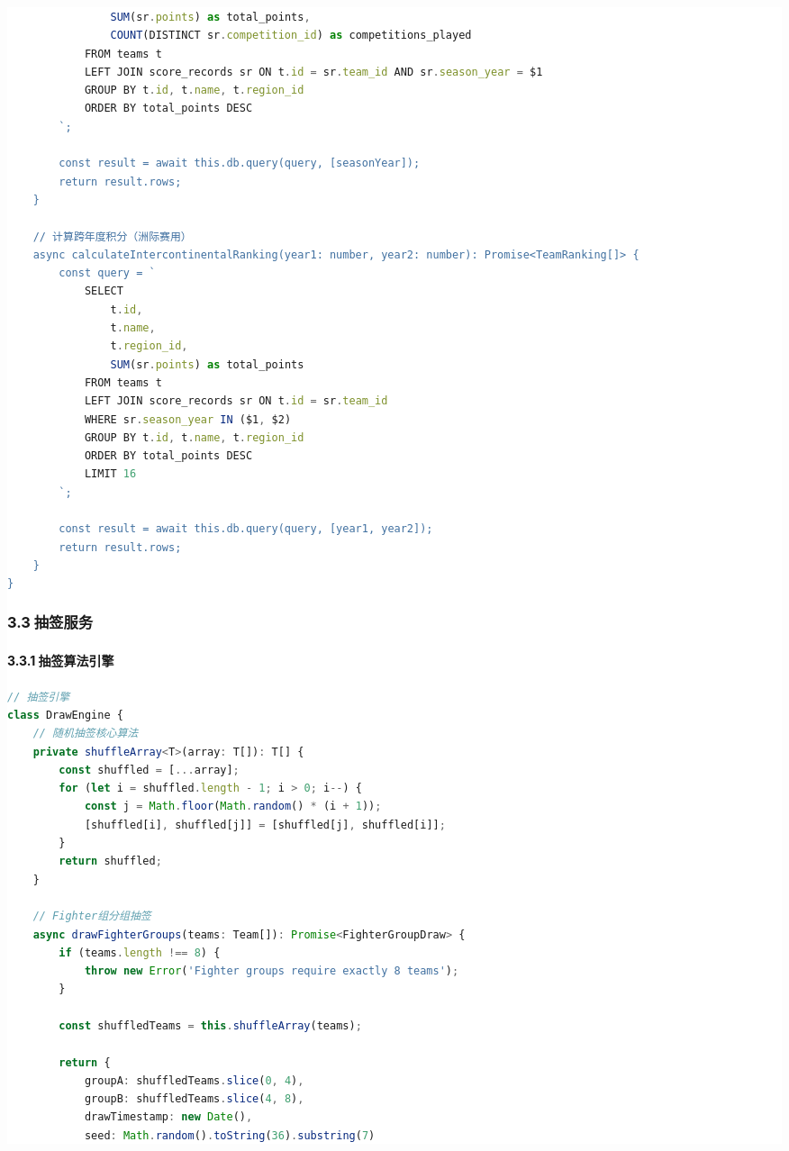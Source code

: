 ```typescript
                SUM(sr.points) as total_points,
                COUNT(DISTINCT sr.competition_id) as competitions_played
            FROM teams t
            LEFT JOIN score_records sr ON t.id = sr.team_id AND sr.season_year = $1
            GROUP BY t.id, t.name, t.region_id
            ORDER BY total_points DESC
        `;

        const result = await this.db.query(query, [seasonYear]);
        return result.rows;
    }

    // 计算跨年度积分（洲际赛用）
    async calculateIntercontinentalRanking(year1: number, year2: number): Promise<TeamRanking[]> {
        const query = `
            SELECT
                t.id,
                t.name,
                t.region_id,
                SUM(sr.points) as total_points
            FROM teams t
            LEFT JOIN score_records sr ON t.id = sr.team_id
            WHERE sr.season_year IN ($1, $2)
            GROUP BY t.id, t.name, t.region_id
            ORDER BY total_points DESC
            LIMIT 16
        `;

        const result = await this.db.query(query, [year1, year2]);
        return result.rows;
    }
}
```

### 3.3 抽签服务

#### 3.3.1 抽签算法引擎
```typescript
// 抽签引擎
class DrawEngine {
    // 随机抽签核心算法
    private shuffleArray<T>(array: T[]): T[] {
        const shuffled = [...array];
        for (let i = shuffled.length - 1; i > 0; i--) {
            const j = Math.floor(Math.random() * (i + 1));
            [shuffled[i], shuffled[j]] = [shuffled[j], shuffled[i]];
        }
        return shuffled;
    }

    // Fighter组分组抽签
    async drawFighterGroups(teams: Team[]): Promise<FighterGroupDraw> {
        if (teams.length !== 8) {
            throw new Error('Fighter groups require exactly 8 teams');
        }

        const shuffledTeams = this.shuffleArray(teams);

        return {
            groupA: shuffledTeams.slice(0, 4),
            groupB: shuffledTeams.slice(4, 8),
            drawTimestamp: new Date(),
            seed: Math.random().toString(36).substring(7)
```